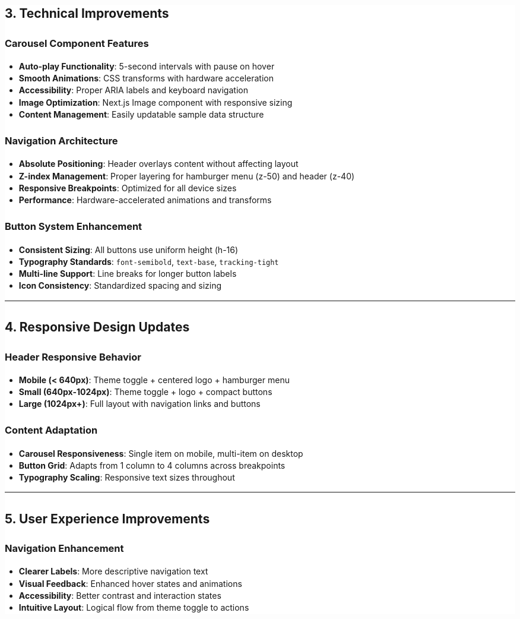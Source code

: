 
## **3. Technical Improvements**

### **Carousel Component Features**

- **Auto-play Functionality**: 5-second intervals with pause on hover
- **Smooth Animations**: CSS transforms with hardware acceleration
- **Accessibility**: Proper ARIA labels and keyboard navigation
- **Image Optimization**: Next.js Image component with responsive sizing
- **Content Management**: Easily updatable sample data structure

### **Navigation Architecture**

- **Absolute Positioning**: Header overlays content without affecting layout
- **Z-index Management**: Proper layering for hamburger menu (z-50) and header (z-40)
- **Responsive Breakpoints**: Optimized for all device sizes
- **Performance**: Hardware-accelerated animations and transforms

### **Button System Enhancement**

- **Consistent Sizing**: All buttons use uniform height (h-16)
- **Typography Standards**: `font-semibold`, `text-base`, `tracking-tight`
- **Multi-line Support**: Line breaks for longer button labels
- **Icon Consistency**: Standardized spacing and sizing

---

## **4. Responsive Design Updates**

### **Header Responsive Behavior**

- **Mobile (< 640px)**: Theme toggle + centered logo + hamburger menu
- **Small (640px-1024px)**: Theme toggle + logo + compact buttons
- **Large (1024px+)**: Full layout with navigation links and buttons

### **Content Adaptation**

- **Carousel Responsiveness**: Single item on mobile, multi-item on desktop
- **Button Grid**: Adapts from 1 column to 4 columns across breakpoints
- **Typography Scaling**: Responsive text sizes throughout

---

## **5. User Experience Improvements**

### **Navigation Enhancement**

- **Clearer Labels**: More descriptive navigation text
- **Visual Feedback**: Enhanced hover states and animations
- **Accessibility**: Better contrast and interaction states
- **Intuitive Layout**: Logical flow from theme toggle to actions
